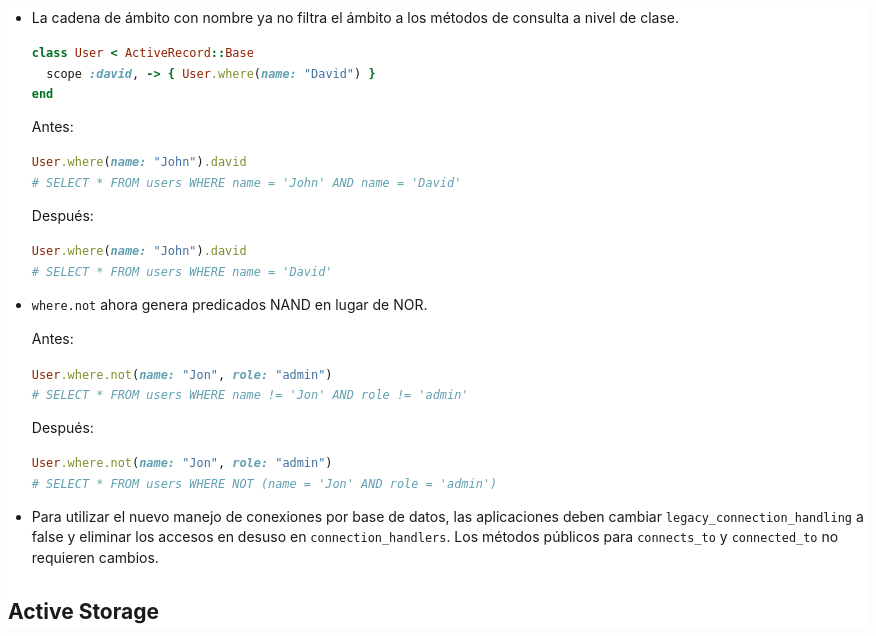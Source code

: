 *   La cadena de ámbito con nombre ya no filtra el ámbito a los métodos de consulta a nivel de clase.

    ```ruby
    class User < ActiveRecord::Base
      scope :david, -> { User.where(name: "David") }
    end
    ```

    Antes:

    ```ruby
    User.where(name: "John").david
    # SELECT * FROM users WHERE name = 'John' AND name = 'David'
    ```

    Después:

    ```ruby
    User.where(name: "John").david
    # SELECT * FROM users WHERE name = 'David'
    ```

*   `where.not` ahora genera predicados NAND en lugar de NOR.

    Antes:

    ```ruby
    User.where.not(name: "Jon", role: "admin")
    # SELECT * FROM users WHERE name != 'Jon' AND role != 'admin'
    ```

    Después:

    ```ruby
    User.where.not(name: "Jon", role: "admin")
    # SELECT * FROM users WHERE NOT (name = 'Jon' AND role = 'admin')
    ```

*   Para utilizar el nuevo manejo de conexiones por base de datos, las aplicaciones deben cambiar
    `legacy_connection_handling` a false y eliminar los accesos en desuso en
    `connection_handlers`. Los métodos públicos para `connects_to` y `connected_to`
    no requieren cambios.

Active Storage
--------------
